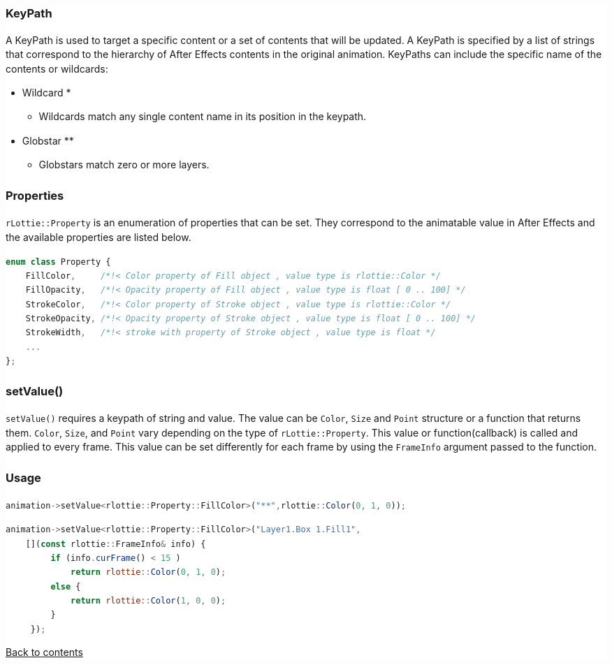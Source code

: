 ### KeyPath

A KeyPath is used to target a specific content or a set of contents that will be updated. A KeyPath is specified by a list of strings that correspond to the hierarchy of After Effects contents in the original animation. KeyPaths can include the specific name of the contents or wildcards:

*   Wildcard *

    *   Wildcards match any single content name in its position in the keypath.

*   Globstar **

    *   Globstars match zero or more layers.

### Properties

`rLottie::Property` is an enumeration of properties that can be set. They correspond to the animatable value in After Effects and the available properties are listed below.

```javascript
enum class Property {
    FillColor,     /*!< Color property of Fill object , value type is rlottie::Color */
    FillOpacity,   /*!< Opacity property of Fill object , value type is float [ 0 .. 100] */
    StrokeColor,   /*!< Color property of Stroke object , value type is rlottie::Color */
    StrokeOpacity, /*!< Opacity property of Stroke object , value type is float [ 0 .. 100] */
    StrokeWidth,   /*!< stroke with property of Stroke object , value type is float */
    ...
};
```

### setValue()

`setValue()` requires a keypath of string and value. The value can be `Color`, `Size` and `Point` structure or a function that returns them. `Color`, `Size`, and `Point` vary depending on the type of `rLottie::Property`. This value or function(callback) is called and applied to every frame. This value can be set differently for each frame by using the `FrameInfo` argument passed to the function.

### Usage

```javascript
animation->setValue<rlottie::Property::FillColor>("**",rlottie::Color(0, 1, 0));
```

```javascript
animation->setValue<rlottie::Property::FillColor>("Layer1.Box 1.Fill1",
    [](const rlottie::FrameInfo& info) {
         if (info.curFrame() < 15 )
             return rlottie::Color(0, 1, 0);
         else {
             return rlottie::Color(1, 0, 0);
         }
     });
```

[Back to contents](https://github.com/gyeongmann/rlottie/edit/master/README.md#contents)
